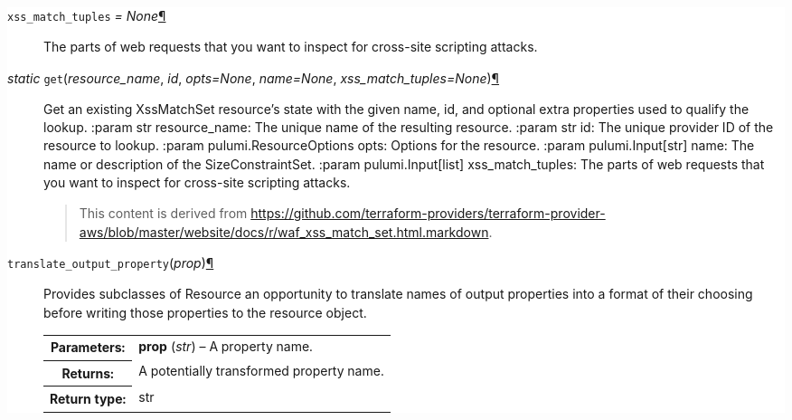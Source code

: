 <dl class="attribute">
<dt id="pulumi_aws.waf.XssMatchSet.xss_match_tuples">
<code class="descname">xss_match_tuples</code><em class="property"> = None</em><a class="headerlink" href="#pulumi_aws.waf.XssMatchSet.xss_match_tuples" title="Permalink to this definition">¶</a></dt>
<dd><p>The parts of web requests that you want to inspect for cross-site scripting attacks.</p>
</dd></dl>

<dl class="staticmethod">
<dt id="pulumi_aws.waf.XssMatchSet.get">
<em class="property">static </em><code class="descname">get</code><span class="sig-paren">(</span><em>resource_name</em>, <em>id</em>, <em>opts=None</em>, <em>name=None</em>, <em>xss_match_tuples=None</em><span class="sig-paren">)</span><a class="headerlink" href="#pulumi_aws.waf.XssMatchSet.get" title="Permalink to this definition">¶</a></dt>
<dd><p>Get an existing XssMatchSet resource’s state with the given name, id, and optional extra
properties used to qualify the lookup.
:param str resource_name: The unique name of the resulting resource.
:param str id: The unique provider ID of the resource to lookup.
:param pulumi.ResourceOptions opts: Options for the resource.
:param pulumi.Input[str] name: The name or description of the SizeConstraintSet.
:param pulumi.Input[list] xss_match_tuples: The parts of web requests that you want to inspect for cross-site scripting attacks.</p>
<blockquote>
<div>This content is derived from <a class="reference external" href="https://github.com/terraform-providers/terraform-provider-aws/blob/master/website/docs/r/waf_xss_match_set.html.markdown">https://github.com/terraform-providers/terraform-provider-aws/blob/master/website/docs/r/waf_xss_match_set.html.markdown</a>.</div></blockquote>
</dd></dl>

<dl class="method">
<dt id="pulumi_aws.waf.XssMatchSet.translate_output_property">
<code class="descname">translate_output_property</code><span class="sig-paren">(</span><em>prop</em><span class="sig-paren">)</span><a class="headerlink" href="#pulumi_aws.waf.XssMatchSet.translate_output_property" title="Permalink to this definition">¶</a></dt>
<dd><p>Provides subclasses of Resource an opportunity to translate names of output properties
into a format of their choosing before writing those properties to the resource object.</p>
<table class="docutils field-list" frame="void" rules="none">
<col class="field-name" />
<col class="field-body" />
<tbody valign="top">
<tr class="field-odd field"><th class="field-name">Parameters:</th><td class="field-body"><strong>prop</strong> (<em>str</em>) – A property name.</td>
</tr>
<tr class="field-even field"><th class="field-name">Returns:</th><td class="field-body">A potentially transformed property name.</td>
</tr>
<tr class="field-odd field"><th class="field-name">Return type:</th><td class="field-body">str</td>
</tr>
</tbody>
</table>
</dd></dl>
